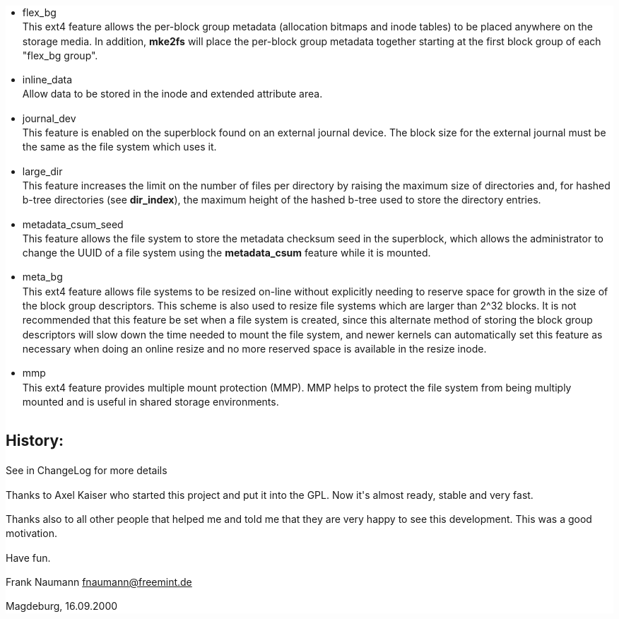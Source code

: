 - flex_bg  
This ext4 feature allows the per-block group metadata (allocation
bitmaps and inode tables)
to be placed anywhere on the storage media.  In addition,
**mke2fs** will place the per-block group metadata together starting at the first
block group of each "flex_bg group".

- inline_data  
Allow data to be stored in the inode and extended attribute area.

- journal_dev  
This feature is enabled on the superblock found on an external journal
device.  The block size for the external journal must be the same as the
file system which uses it.

- large_dir  
This feature increases the limit on the number of files per directory by
raising the maximum size of directories and, for hashed b-tree directories (see
**dir_index**),
the maximum height of the hashed b-tree used to store the directory entries.

- metadata_csum_seed  
This feature allows the file system to store the metadata checksum seed in the
superblock, which allows the administrator to change the UUID of a file system
using the **metadata_csum** feature while it is mounted.

- meta_bg  
This ext4 feature allows file systems to be resized on-line without explicitly
needing to reserve space for growth in the size of the block group
descriptors.  This scheme is also used to resize file systems which are
larger than 2^32 blocks.  It is not recommended that this feature be set
when a file system is created, since this alternate method of storing
the block group descriptors will slow down the time needed to mount the
file system, and newer kernels can automatically set this feature as
necessary when doing an online resize and no more reserved space is
available in the resize inode.

- mmp  
This ext4 feature provides multiple mount protection (MMP).  MMP helps to
protect the file system from being multiply mounted and is useful in
shared storage environments.



## History:
See in ChangeLog for more details

Thanks to Axel Kaiser who started this project and put it into the GPL.
Now it's almost ready, stable and very fast.

Thanks also to all other people that helped me and told me that
they are very happy to see this development. This was a good
motivation.


Have fun.

Frank Naumann
<fnaumann@freemint.de>

Magdeburg, 16.09.2000
